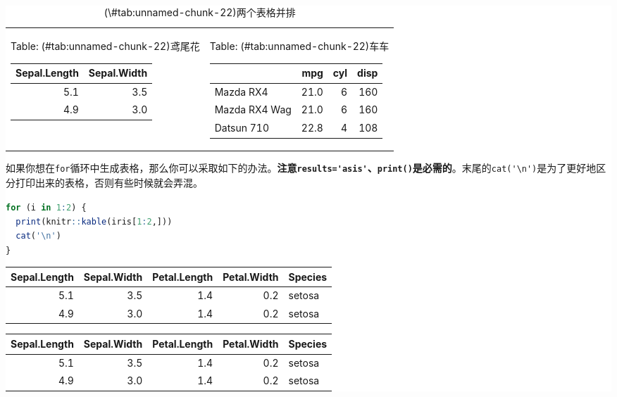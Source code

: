 

<table class="kable_wrapper">
<caption>(\#tab:unnamed-chunk-22)两个表格并排</caption>
<tbody>
  <tr>
   <td> 

Table: (\#tab:unnamed-chunk-22)鸢尾花

| Sepal.Length| Sepal.Width|
|------------:|-----------:|
|          5.1|         3.5|
|          4.9|         3.0|

 </td>
   <td> 

Table: (\#tab:unnamed-chunk-22)车车

|              |  mpg| cyl| disp|
|:-------------|----:|---:|----:|
|Mazda RX4     | 21.0|   6|  160|
|Mazda RX4 Wag | 21.0|   6|  160|
|Datsun 710    | 22.8|   4|  108|

 </td>
  </tr>
</tbody>
</table>

如果你想在`for`循环中生成表格，那么你可以采取如下的办法。**注意`results='asis'`、`print()`是必需的**。末尾的`cat('\n')`是为了更好地区分打印出来的表格，否则有些时候就会弄混。


``` r
for (i in 1:2) {
  print(knitr::kable(iris[1:2,]))
  cat('\n')
}
```



| Sepal.Length| Sepal.Width| Petal.Length| Petal.Width|Species |
|------------:|-----------:|------------:|-----------:|:-------|
|          5.1|         3.5|          1.4|         0.2|setosa  |
|          4.9|         3.0|          1.4|         0.2|setosa  |



| Sepal.Length| Sepal.Width| Petal.Length| Petal.Width|Species |
|------------:|-----------:|------------:|-----------:|:-------|
|          5.1|         3.5|          1.4|         0.2|setosa  |
|          4.9|         3.0|          1.4|         0.2|setosa  |


[^1]: 当你想在反引号内使用n个反引号时，需要在外部用n+1个反引号括起来，即n+1原则。这里code左右各有一个反引号，那么在外部左右应该各有两个反引号。
[^2]: 事实上，这里涉及到如何展示r内联代码本身或者r代码块本身的问题，可以参考[这里](https://bookdown.org/yihui/rmarkdown-cookbook/verbatim-code-chunks.html)。但是，如果用`verbatim`方式展示代码块，由于是四个反引号隔开，我的Rstudio中的`Outline`就会被打乱，多了原本属于正文但又不属于`Outline`的内容，同时语法不再高亮（貌似是四个反引号和三个反引号搞串了，原本是头尾相连，现在变成这个的尾和那个的头连在一起）。
[^1]: 这也是脚注
[^01-rmarkdown-2]: 所以我是打算就直接用`bookdown`下面的文件输出格式了，功能会比一般的文件输出格式要多